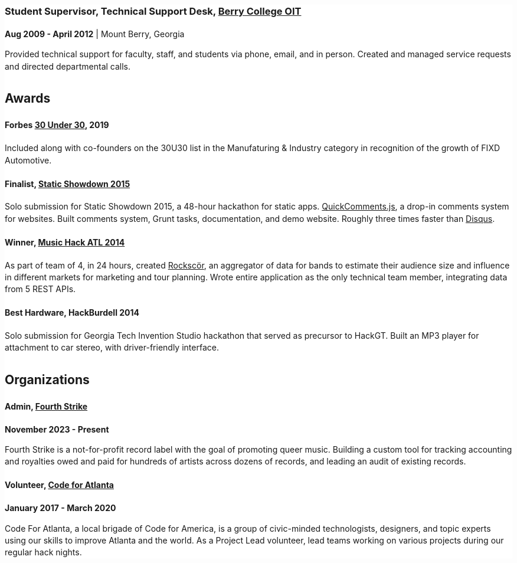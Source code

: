 
### Student Supervisor, Technical Support Desk, [Berry College OIT](https://www.berry.edu/oit/bits)
__Aug 2009 - April 2012__ | Mount Berry, Georgia

Provided technical support for faculty, staff, and students via phone, email, and in person. Created and managed service requests and directed departmental calls.



## Awards

#### Forbes [30 Under 30](https://www.forbes.com/profile/fixd), 2019

Included along with co-founders on the 30U30 list in the Manufaturing & Industry category in recognition of the growth of FIXD Automotive.

#### Finalist, [Static Showdown 2015](https://2015.staticshowdown.com/winners)

Solo submission for Static Showdown 2015, a 48-hour hackathon for static apps. [QuickComments.js](https://github.com/rabidaudio/ss15-team32), a drop-in comments system for websites. Built comments system, Grunt tasks, documentation, and demo website. Roughly three times faster than [Disqus](https://disqus.com/).

#### Winner, [Music Hack ATL 2014](https://hypepotamus.com/news/beat-goes-meet-music-hack-winners/)

As part of team of 4, in 24 hours, created [Rockscör](https://github.com/rabidaudio/rockscor), an aggregator of data for bands to estimate their audience size and influence in different markets for marketing and tour planning. Wrote entire application as the only technical team member, integrating data from 5 REST APIs.

#### Best Hardware, HackBurdell 2014

Solo submission for Georgia Tech Invention Studio hackathon that served as precursor to HackGT. Built an MP3 player for attachment to car stereo, with driver-friendly interface.



## Organizations

#### Admin, [Fourth Strike](https://fourth-strike.com/)
__November 2023 - Present__

Fourth Strike is a not-for-profit record label with the goal of promoting queer music. Building a custom tool for tracking accounting and royalties owed and paid for hundreds of artists across dozens of records, and leading an audit of existing records.

#### Volunteer, [Code for Atlanta](http://http://codeforatlanta.org/)
__January 2017 - March 2020__

Code For Atlanta, a local brigade of Code for America, is a group of civic-minded technologists, designers, and topic experts using our skills to improve Atlanta and the world. As a Project Lead volunteer, lead teams working on various projects during our regular hack nights.
